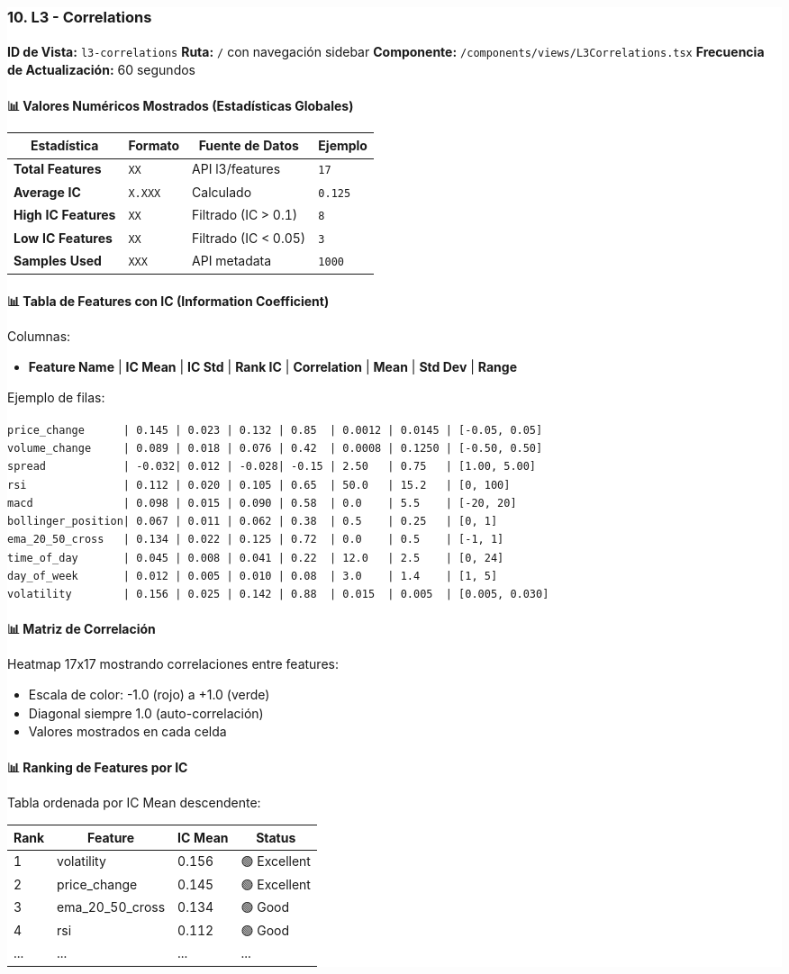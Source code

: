 
### 10. L3 - Correlations

**ID de Vista:** `l3-correlations`
**Ruta:** `/` con navegación sidebar
**Componente:** `/components/views/L3Correlations.tsx`
**Frecuencia de Actualización:** 60 segundos

#### 📊 Valores Numéricos Mostrados (Estadísticas Globales)

| Estadística | Formato | Fuente de Datos | Ejemplo |
|-------------|---------|-----------------|---------|
| **Total Features** | `XX` | API l3/features | `17` |
| **Average IC** | `X.XXX` | Calculado | `0.125` |
| **High IC Features** | `XX` | Filtrado (IC > 0.1) | `8` |
| **Low IC Features** | `XX` | Filtrado (IC < 0.05) | `3` |
| **Samples Used** | `XXX` | API metadata | `1000` |

#### 📊 Tabla de Features con IC (Information Coefficient)

Columnas:
- **Feature Name** | **IC Mean** | **IC Std** | **Rank IC** | **Correlation** | **Mean** | **Std Dev** | **Range**

Ejemplo de filas:
```
price_change      | 0.145 | 0.023 | 0.132 | 0.85  | 0.0012 | 0.0145 | [-0.05, 0.05]
volume_change     | 0.089 | 0.018 | 0.076 | 0.42  | 0.0008 | 0.1250 | [-0.50, 0.50]
spread            | -0.032| 0.012 | -0.028| -0.15 | 2.50   | 0.75   | [1.00, 5.00]
rsi               | 0.112 | 0.020 | 0.105 | 0.65  | 50.0   | 15.2   | [0, 100]
macd              | 0.098 | 0.015 | 0.090 | 0.58  | 0.0    | 5.5    | [-20, 20]
bollinger_position| 0.067 | 0.011 | 0.062 | 0.38  | 0.5    | 0.25   | [0, 1]
ema_20_50_cross   | 0.134 | 0.022 | 0.125 | 0.72  | 0.0    | 0.5    | [-1, 1]
time_of_day       | 0.045 | 0.008 | 0.041 | 0.22  | 12.0   | 2.5    | [0, 24]
day_of_week       | 0.012 | 0.005 | 0.010 | 0.08  | 3.0    | 1.4    | [1, 5]
volatility        | 0.156 | 0.025 | 0.142 | 0.88  | 0.015  | 0.005  | [0.005, 0.030]
```

#### 📊 Matriz de Correlación

Heatmap 17x17 mostrando correlaciones entre features:
- Escala de color: -1.0 (rojo) a +1.0 (verde)
- Diagonal siempre 1.0 (auto-correlación)
- Valores mostrados en cada celda

#### 📊 Ranking de Features por IC

Tabla ordenada por IC Mean descendente:

| Rank | Feature | IC Mean | Status |
|------|---------|---------|--------|
| 1 | volatility | 0.156 | 🟢 Excellent |
| 2 | price_change | 0.145 | 🟢 Excellent |
| 3 | ema_20_50_cross | 0.134 | 🟢 Good |
| 4 | rsi | 0.112 | 🟢 Good |
| ... | ... | ... | ... |
